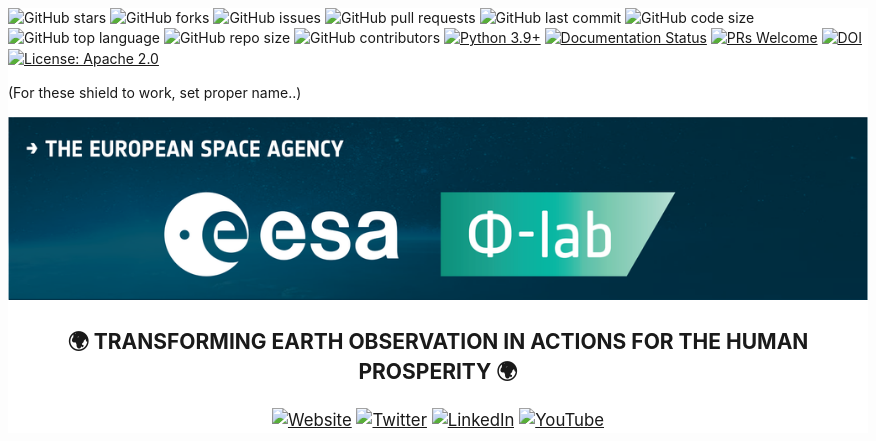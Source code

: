 ![GitHub stars](https://img.shields.io/github/stars/ESA-PhiLab/Repo-Template.svg)
![GitHub forks](https://img.shields.io/github/forks/ESA-PhiLab/Repo-Template.svg)
![GitHub issues](https://img.shields.io/github/issues/ESA-PhiLab/Repo-Template.svg)
![GitHub pull requests](https://img.shields.io/github/issues-pr/ESA-PhiLab/Repo-Template.svg)
![GitHub last commit](https://img.shields.io/github/last-commit/ESA-PhiLab/Repo-Template.svg)
![GitHub code size](https://img.shields.io/github/languages/code-size/ESA-PhiLab/Repo-Template.svg)
![GitHub top language](https://img.shields.io/github/languages/top/ESA-PhiLab/Repo-Template.svg)
![GitHub repo size](https://img.shields.io/github/repo-size/ESA-PhiLab/Repo-Template.svg)
![GitHub contributors](https://img.shields.io/github/contributors/ESA-PhiLab/Repo-Template.svg)
[![Python 3.9+](https://img.shields.io/badge/python-3.9+-blue.svg)](https://www.python.org/downloads/)
[![Documentation Status](https://img.shields.io/badge/docs-latest-green.svg)](https://github.com/ESA-PhiLab/Repo-Template/wiki)
[![PRs Welcome](https://img.shields.io/badge/PRs-welcome-brightgreen.svg)](https://makeapullrequest.com)
[![DOI](https://zenodo.org/badge/DOI/10.5281/zenodo.15332053.svg)](https://doi.org/10.5281/zenodo.15332053)
[![License: Apache 2.0](https://img.shields.io/badge/License-Apache%202.0-blue.svg)](https://opensource.org/licenses/Apache-2.0)

(For these shield to work, set proper name..)


<p align="right">
<img src="./docs/images/banner.png" alt="ESA-PhiLab Logo" width="100%" style='margin-bottom: 0em;'/>
</p>

<p align="center" style="font-size:1.5em;">
    <strong>🌍 TRANSFORMING EARTH OBSERVATION IN ACTIONS FOR THE HUMAN PROSPERITY 🌍</strong>
</p>

<div align="center" style="font-size:1.2em;">

[![Website](https://img.shields.io/badge/Website-philab.esa.int-blue?style=for-the-badge)](https://philab.esa.int)
[![Twitter](https://img.shields.io/badge/Twitter-ESA_EO-1DA1F2?style=for-the-badge&logo=twitter&logoColor=white)](https://twitter.com/ESA_EO)
[![LinkedIn](https://img.shields.io/badge/LinkedIn-ESA_PhiLab-0077B5?style=for-the-badge&logo=linkedin&logoColor=white)](https://www.linkedin.com/groups/8984375/)
[![YouTube](https://img.shields.io/badge/YouTube-ESA-red?style=for-the-badge&logo=youtube&logoColor=white)](https://www.youtube.com/channel/UCIBaDdAbGlFDeS33shmlD0A)
